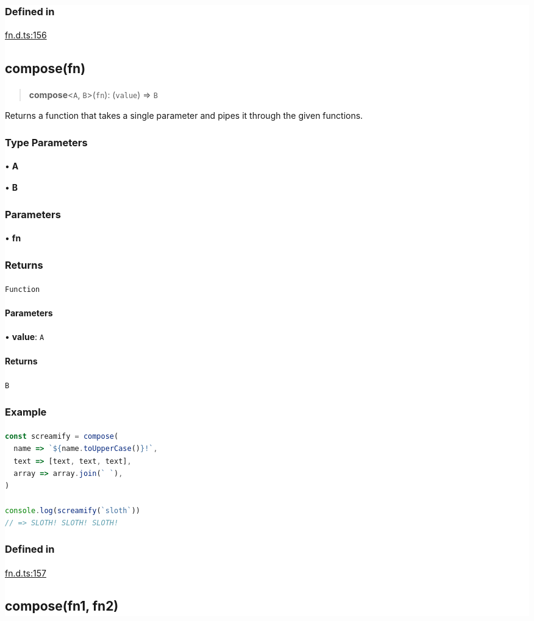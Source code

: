 ### Defined in

[fn.d.ts:156](https://github.com/TomerAberbach/lfi/blob/fd6e1ff9d7b7d249090f89ead6d0a30e26aba2e4/src/operations/fn.d.ts#L156)

## compose(fn)

> **compose**\<`A`, `B`\>(`fn`): (`value`) => `B`

Returns a function that takes a single parameter and pipes it through the
given functions.

### Type Parameters

• **A**

• **B**

### Parameters

• **fn**

### Returns

`Function`

#### Parameters

• **value**: `A`

#### Returns

`B`

### Example

```js
const screamify = compose(
  name => `${name.toUpperCase()}!`,
  text => [text, text, text],
  array => array.join(` `),
)

console.log(screamify(`sloth`))
// => SLOTH! SLOTH! SLOTH!
```

### Defined in

[fn.d.ts:157](https://github.com/TomerAberbach/lfi/blob/fd6e1ff9d7b7d249090f89ead6d0a30e26aba2e4/src/operations/fn.d.ts#L157)

## compose(fn1, fn2)
